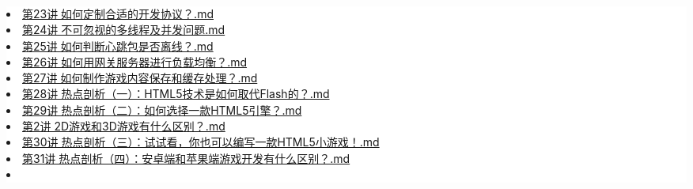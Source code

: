 <li>
<a class="menu-item" href="/%e4%b8%93%e6%a0%8f/%e4%bb%8e0%e5%bc%80%e5%a7%8b%e5%ad%a6%e6%b8%b8%e6%88%8f%e5%bc%80%e5%8f%91/%e7%ac%ac23%e8%ae%b2%20%e5%a6%82%e4%bd%95%e5%ae%9a%e5%88%b6%e5%90%88%e9%80%82%e7%9a%84%e5%bc%80%e5%8f%91%e5%8d%8f%e8%ae%ae%ef%bc%9f.md" id="第23讲 如何定制合适的开发协议？.md">第23讲 如何定制合适的开发协议？.md</a>
</li>
<li>
<a class="menu-item" href="/%e4%b8%93%e6%a0%8f/%e4%bb%8e0%e5%bc%80%e5%a7%8b%e5%ad%a6%e6%b8%b8%e6%88%8f%e5%bc%80%e5%8f%91/%e7%ac%ac24%e8%ae%b2%20%20%e4%b8%8d%e5%8f%af%e5%bf%bd%e8%a7%86%e7%9a%84%e5%a4%9a%e7%ba%bf%e7%a8%8b%e5%8f%8a%e5%b9%b6%e5%8f%91%e9%97%ae%e9%a2%98.md" id="第24讲  不可忽视的多线程及并发问题.md">第24讲  不可忽视的多线程及并发问题.md</a>
</li>
<li>
<a class="menu-item" href="/%e4%b8%93%e6%a0%8f/%e4%bb%8e0%e5%bc%80%e5%a7%8b%e5%ad%a6%e6%b8%b8%e6%88%8f%e5%bc%80%e5%8f%91/%e7%ac%ac25%e8%ae%b2%20%e5%a6%82%e4%bd%95%e5%88%a4%e6%96%ad%e5%bf%83%e8%b7%b3%e5%8c%85%e6%98%af%e5%90%a6%e7%a6%bb%e7%ba%bf%ef%bc%9f.md" id="第25讲 如何判断心跳包是否离线？.md">第25讲 如何判断心跳包是否离线？.md</a>
</li>
<li>
<a class="menu-item" href="/%e4%b8%93%e6%a0%8f/%e4%bb%8e0%e5%bc%80%e5%a7%8b%e5%ad%a6%e6%b8%b8%e6%88%8f%e5%bc%80%e5%8f%91/%e7%ac%ac26%e8%ae%b2%20%e5%a6%82%e4%bd%95%e7%94%a8%e7%bd%91%e5%85%b3%e6%9c%8d%e5%8a%a1%e5%99%a8%e8%bf%9b%e8%a1%8c%e8%b4%9f%e8%bd%bd%e5%9d%87%e8%a1%a1%ef%bc%9f.md" id="第26讲 如何用网关服务器进行负载均衡？.md">第26讲 如何用网关服务器进行负载均衡？.md</a>
</li>
<li>
<a class="menu-item" href="/%e4%b8%93%e6%a0%8f/%e4%bb%8e0%e5%bc%80%e5%a7%8b%e5%ad%a6%e6%b8%b8%e6%88%8f%e5%bc%80%e5%8f%91/%e7%ac%ac27%e8%ae%b2%20%e5%a6%82%e4%bd%95%e5%88%b6%e4%bd%9c%e6%b8%b8%e6%88%8f%e5%86%85%e5%ae%b9%e4%bf%9d%e5%ad%98%e5%92%8c%e7%bc%93%e5%ad%98%e5%a4%84%e7%90%86%ef%bc%9f.md" id="第27讲 如何制作游戏内容保存和缓存处理？.md">第27讲 如何制作游戏内容保存和缓存处理？.md</a>
</li>
<li>
<a class="menu-item" href="/%e4%b8%93%e6%a0%8f/%e4%bb%8e0%e5%bc%80%e5%a7%8b%e5%ad%a6%e6%b8%b8%e6%88%8f%e5%bc%80%e5%8f%91/%e7%ac%ac28%e8%ae%b2%20%e7%83%ad%e7%82%b9%e5%89%96%e6%9e%90%ef%bc%88%e4%b8%80%ef%bc%89%ef%bc%9aHTML5%e6%8a%80%e6%9c%af%e6%98%af%e5%a6%82%e4%bd%95%e5%8f%96%e4%bb%a3Flash%e7%9a%84%ef%bc%9f.md" id="第28讲 热点剖析（一）：HTML5技术是如何取代Flash的？.md">第28讲 热点剖析（一）：HTML5技术是如何取代Flash的？.md</a>
</li>
<li>
<a class="menu-item" href="/%e4%b8%93%e6%a0%8f/%e4%bb%8e0%e5%bc%80%e5%a7%8b%e5%ad%a6%e6%b8%b8%e6%88%8f%e5%bc%80%e5%8f%91/%e7%ac%ac29%e8%ae%b2%20%e7%83%ad%e7%82%b9%e5%89%96%e6%9e%90%ef%bc%88%e4%ba%8c%ef%bc%89%ef%bc%9a%e5%a6%82%e4%bd%95%e9%80%89%e6%8b%a9%e4%b8%80%e6%ac%beHTML5%e5%bc%95%e6%93%8e%ef%bc%9f.md" id="第29讲 热点剖析（二）：如何选择一款HTML5引擎？.md">第29讲 热点剖析（二）：如何选择一款HTML5引擎？.md</a>
</li>
<li>
<a class="menu-item" href="/%e4%b8%93%e6%a0%8f/%e4%bb%8e0%e5%bc%80%e5%a7%8b%e5%ad%a6%e6%b8%b8%e6%88%8f%e5%bc%80%e5%8f%91/%e7%ac%ac2%e8%ae%b2%202D%e6%b8%b8%e6%88%8f%e5%92%8c3D%e6%b8%b8%e6%88%8f%e6%9c%89%e4%bb%80%e4%b9%88%e5%8c%ba%e5%88%ab%ef%bc%9f.md" id="第2讲 2D游戏和3D游戏有什么区别？.md">第2讲 2D游戏和3D游戏有什么区别？.md</a>
</li>
<li>
<a class="menu-item" href="/%e4%b8%93%e6%a0%8f/%e4%bb%8e0%e5%bc%80%e5%a7%8b%e5%ad%a6%e6%b8%b8%e6%88%8f%e5%bc%80%e5%8f%91/%e7%ac%ac30%e8%ae%b2%20%e7%83%ad%e7%82%b9%e5%89%96%e6%9e%90%ef%bc%88%e4%b8%89%ef%bc%89%ef%bc%9a%e8%af%95%e8%af%95%e7%9c%8b%ef%bc%8c%e4%bd%a0%e4%b9%9f%e5%8f%af%e4%bb%a5%e7%bc%96%e5%86%99%e4%b8%80%e6%ac%beHTML5%e5%b0%8f%e6%b8%b8%e6%88%8f%ef%bc%81.md" id="第30讲 热点剖析（三）：试试看，你也可以编写一款HTML5小游戏！.md">第30讲 热点剖析（三）：试试看，你也可以编写一款HTML5小游戏！.md</a>
</li>
<li>
<a class="menu-item" href="/%e4%b8%93%e6%a0%8f/%e4%bb%8e0%e5%bc%80%e5%a7%8b%e5%ad%a6%e6%b8%b8%e6%88%8f%e5%bc%80%e5%8f%91/%e7%ac%ac31%e8%ae%b2%20%e7%83%ad%e7%82%b9%e5%89%96%e6%9e%90%ef%bc%88%e5%9b%9b%ef%bc%89%ef%bc%9a%e5%ae%89%e5%8d%93%e7%ab%af%e5%92%8c%e8%8b%b9%e6%9e%9c%e7%ab%af%e6%b8%b8%e6%88%8f%e5%bc%80%e5%8f%91%e6%9c%89%e4%bb%80%e4%b9%88%e5%8c%ba%e5%88%ab%ef%bc%9f.md" id="第31讲 热点剖析（四）：安卓端和苹果端游戏开发有什么区别？.md">第31讲 热点剖析（四）：安卓端和苹果端游戏开发有什么区别？.md</a>
</li>
<li>